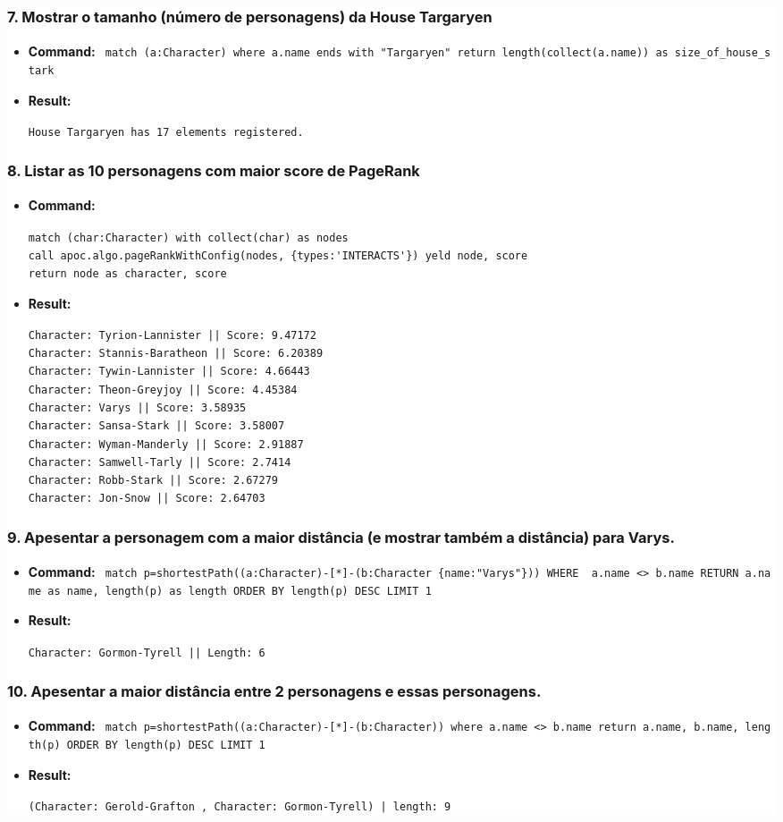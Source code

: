 ### 7. Mostrar o tamanho (número de personagens) da House Targaryen
* **Command:**
    ` match (a:Character) where a.name ends with "Targaryen" return length(collect(a.name)) as size_of_house_stark`

* **Result:**
    ```
    House Targaryen has 17 elements registered.
    ```

### 8. Listar as 10 personagens com maior score de PageRank
* **Command:**
    ```
    match (char:Character) with collect(char) as nodes
    call apoc.algo.pageRankWithConfig(nodes, {types:'INTERACTS'}) yeld node, score
    return node as character, score
    ```

* **Result:**
    ```
    Character: Tyrion-Lannister || Score: 9.47172
    Character: Stannis-Baratheon || Score: 6.20389
    Character: Tywin-Lannister || Score: 4.66443
    Character: Theon-Greyjoy || Score: 4.45384
    Character: Varys || Score: 3.58935
    Character: Sansa-Stark || Score: 3.58007
    Character: Wyman-Manderly || Score: 2.91887
    Character: Samwell-Tarly || Score: 2.7414
    Character: Robb-Stark || Score: 2.67279
    Character: Jon-Snow || Score: 2.64703
    ```

### 9. Apesentar a personagem com a maior distância (e mostrar também a distância) para Varys.
* **Command:**
    ` match p=shortestPath((a:Character)-[*]-(b:Character {name:"Varys"})) WHERE  a.name <> b.name RETURN a.name as name, length(p) as length ORDER BY length(p) DESC LIMIT 1`

* **Result:**
    ```
    Character: Gormon-Tyrell || Length: 6
    ```

### 10. Apesentar a maior distância entre 2 personagens e essas personagens.
* **Command:**
    ` match p=shortestPath((a:Character)-[*]-(b:Character)) where a.name <> b.name return a.name, b.name, length(p) ORDER BY length(p) DESC LIMIT 1`

* **Result:**
    ```
    (Character: Gerold-Grafton , Character: Gormon-Tyrell) | length: 9
    ```